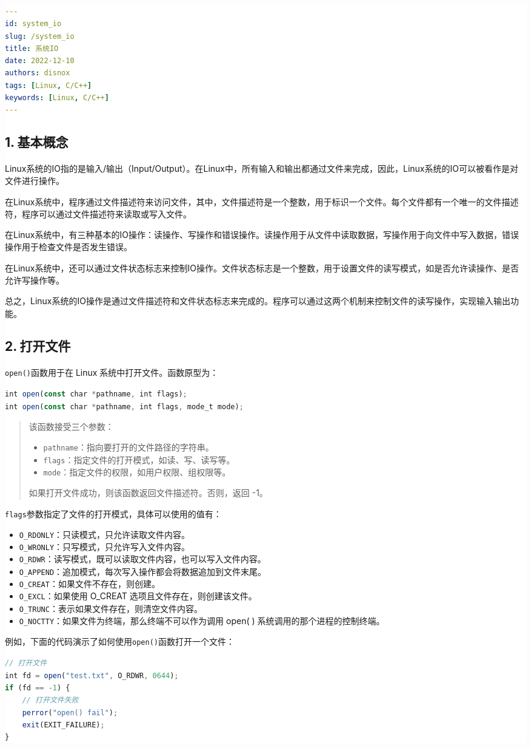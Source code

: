```yaml
---
id: system_io
slug: /system_io
title: 系统IO
date: 2022-12-10
authors: disnox
tags: [Linux, C/C++]
keywords: [Linux, C/C++]
---
```


## 1. 基本概念

Linux系统的IO指的是输入/输出（Input/Output）。在Linux中，所有输入和输出都通过文件来完成，因此，Linux系统的IO可以被看作是对文件进行操作。

在Linux系统中，程序通过文件描述符来访问文件，其中，文件描述符是一个整数，用于标识一个文件。每个文件都有一个唯一的文件描述符，程序可以通过文件描述符来读取或写入文件。

在Linux系统中，有三种基本的IO操作：读操作、写操作和错误操作。读操作用于从文件中读取数据，写操作用于向文件中写入数据，错误操作用于检查文件是否发生错误。

在Linux系统中，还可以通过文件状态标志来控制IO操作。文件状态标志是一个整数，用于设置文件的读写模式，如是否允许读操作、是否允许写操作等。

总之，Linux系统的IO操作是通过文件描述符和文件状态标志来完成的。程序可以通过这两个机制来控制文件的读写操作，实现输入输出功能。

## 2. 打开文件

`open()`函数用于在 Linux 系统中打开文件。函数原型为：

```jsx showLineNumbers
int open(const char *pathname, int flags);
int open(const char *pathname, int flags, mode_t mode);
```

>该函数接受三个参数：
>- `pathname`：指向要打开的文件路径的字符串。
>- `flags`：指定文件的打开模式，如读、写、读写等。
>- `mode`：指定文件的权限，如用户权限、组权限等。
>
>如果打开文件成功，则该函数返回文件描述符。否则，返回 -1。

`flags`参数指定了文件的打开模式，具体可以使用的值有：

- `O_RDONLY`：只读模式，只允许读取文件内容。
- `O_WRONLY`：只写模式，只允许写入文件内容。
- `O_RDWR`：读写模式，既可以读取文件内容，也可以写入文件内容。
- `O_APPEND`：追加模式，每次写入操作都会将数据追加到文件末尾。
- `O_CREAT`：如果文件不存在，则创建。
- `O_EXCL`：如果使用 O_CREAT 选项且文件存在，则创建该文件。
- `O_TRUNC`：表示如果文件存在，则清空文件内容。
- `O_NOCTTY`：如果文件为终端，那么终端不可以作为调用 open( ) 系统调用的那个进程的控制终端。

例如，下面的代码演示了如何使用`open()`函数打开一个文件：

```jsx showLineNumbers
// 打开文件
int fd = open("test.txt", O_RDWR, 0644);
if (fd == -1) {
    // 打开文件失败
    perror("open() fail");
    exit(EXIT_FAILURE);
}
```
